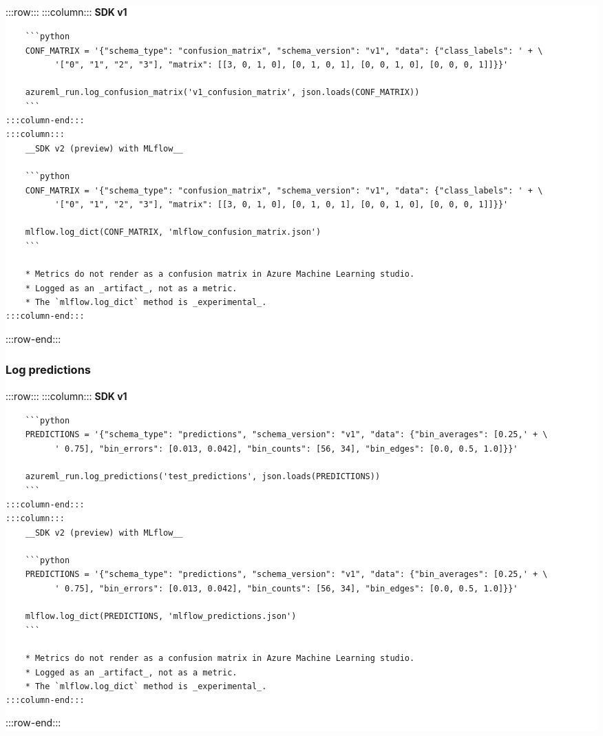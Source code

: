 :::row:::
    :::column:::
        __SDK v1__
        
        ```python
        CONF_MATRIX = '{"schema_type": "confusion_matrix", "schema_version": "v1", "data": {"class_labels": ' + \
              '["0", "1", "2", "3"], "matrix": [[3, 0, 1, 0], [0, 1, 0, 1], [0, 0, 1, 0], [0, 0, 0, 1]]}}'

        azureml_run.log_confusion_matrix('v1_confusion_matrix', json.loads(CONF_MATRIX))
        ```
    :::column-end:::
    :::column:::
        __SDK v2 (preview) with MLflow__

        ```python
        CONF_MATRIX = '{"schema_type": "confusion_matrix", "schema_version": "v1", "data": {"class_labels": ' + \
              '["0", "1", "2", "3"], "matrix": [[3, 0, 1, 0], [0, 1, 0, 1], [0, 0, 1, 0], [0, 0, 0, 1]]}}'

        mlflow.log_dict(CONF_MATRIX, 'mlflow_confusion_matrix.json')
        ```

        * Metrics do not render as a confusion matrix in Azure Machine Learning studio.
        * Logged as an _artifact_, not as a metric.
        * The `mlflow.log_dict` method is _experimental_.
    :::column-end:::
:::row-end:::

### Log predictions

:::row:::
    :::column:::
        __SDK v1__
        
        ```python
        PREDICTIONS = '{"schema_type": "predictions", "schema_version": "v1", "data": {"bin_averages": [0.25,' + \
              ' 0.75], "bin_errors": [0.013, 0.042], "bin_counts": [56, 34], "bin_edges": [0.0, 0.5, 1.0]}}'

        azureml_run.log_predictions('test_predictions', json.loads(PREDICTIONS))
        ```
    :::column-end:::
    :::column:::
        __SDK v2 (preview) with MLflow__

        ```python
        PREDICTIONS = '{"schema_type": "predictions", "schema_version": "v1", "data": {"bin_averages": [0.25,' + \
              ' 0.75], "bin_errors": [0.013, 0.042], "bin_counts": [56, 34], "bin_edges": [0.0, 0.5, 1.0]}}'

        mlflow.log_dict(PREDICTIONS, 'mlflow_predictions.json')
        ```

        * Metrics do not render as a confusion matrix in Azure Machine Learning studio.
        * Logged as an _artifact_, not as a metric.
        * The `mlflow.log_dict` method is _experimental_.
    :::column-end:::
:::row-end:::
